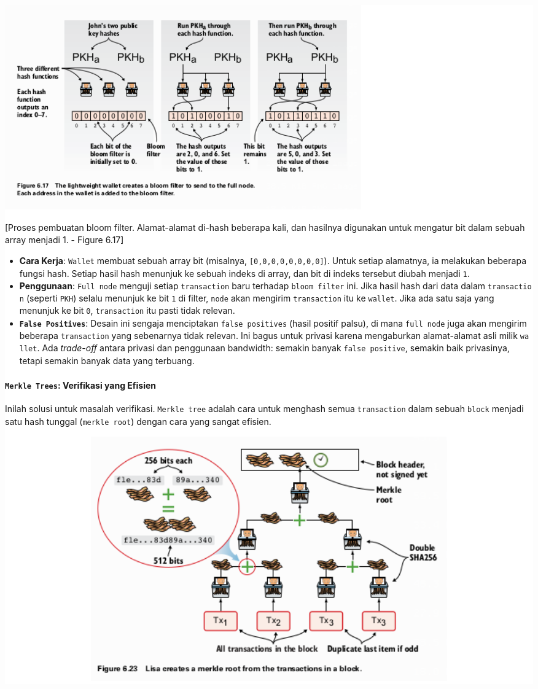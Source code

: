   <img src="images/books-01-grokking_bitcoin/figure_6.17.png" alt="gambar" width="580"/>
</p>

[Proses pembuatan bloom filter. Alamat-alamat di-hash beberapa kali, dan hasilnya digunakan untuk mengatur bit dalam sebuah array menjadi 1. - Figure 6.17]

* **Cara Kerja**: `Wallet` membuat sebuah array bit (misalnya, `[0,0,0,0,0,0,0,0]`). Untuk setiap alamatnya, ia melakukan beberapa fungsi hash. Setiap hasil hash menunjuk ke sebuah indeks di array, dan bit di indeks tersebut diubah menjadi `1`.
* **Penggunaan**: `Full node` menguji setiap `transaction` baru terhadap `bloom filter` ini. Jika hasil hash dari data dalam `transaction` (seperti `PKH`) selalu menunjuk ke bit `1` di filter, `node` akan mengirim `transaction` itu ke `wallet`. Jika ada satu saja yang menunjuk ke bit `0`, `transaction` itu pasti tidak relevan.
* **`False Positives`**: Desain ini sengaja menciptakan `false positives` (hasil positif palsu), di mana `full node` juga akan mengirim beberapa `transaction` yang sebenarnya tidak relevan. Ini bagus untuk privasi karena mengaburkan alamat-alamat asli milik `wallet`. Ada *trade-off* antara privasi dan penggunaan bandwidth: semakin banyak `false positive`, semakin baik privasinya, tetapi semakin banyak data yang terbuang.

#### `Merkle Trees`: Verifikasi yang Efisien
Inilah solusi untuk masalah verifikasi. `Merkle tree` adalah cara untuk menghash semua `transaction` dalam sebuah `block` menjadi satu hash tunggal (`merkle root`) dengan cara yang sangat efisien.

<p align="center">
  <img src="images/books-01-grokking_bitcoin/figure_6.23.png" alt="gambar" width="580"/>
</p>
